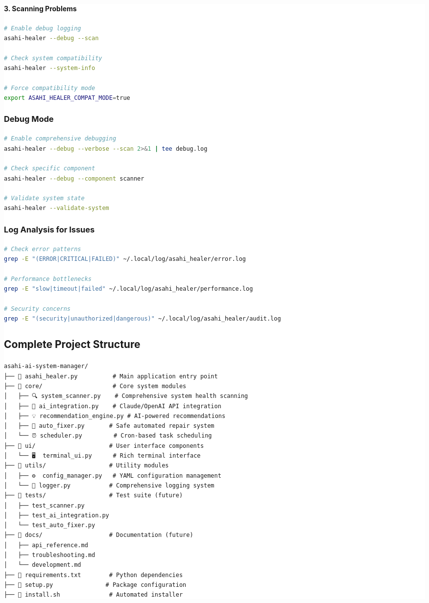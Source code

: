 #### 3. Scanning Problems
```bash
# Enable debug logging
asahi-healer --debug --scan

# Check system compatibility  
asahi-healer --system-info

# Force compatibility mode
export ASAHI_HEALER_COMPAT_MODE=true
```

### Debug Mode

```bash
# Enable comprehensive debugging
asahi-healer --debug --verbose --scan 2>&1 | tee debug.log

# Check specific component
asahi-healer --debug --component scanner

# Validate system state
asahi-healer --validate-system
```

### Log Analysis for Issues

```bash
# Check error patterns
grep -E "(ERROR|CRITICAL|FAILED)" ~/.local/log/asahi_healer/error.log

# Performance bottlenecks
grep -E "slow|timeout|failed" ~/.local/log/asahi_healer/performance.log

# Security concerns
grep -E "(security|unauthorized|dangerous)" ~/.local/log/asahi_healer/audit.log
```

## Complete Project Structure

```
asahi-ai-system-manager/
├── 📄 asahi_healer.py          # Main application entry point
├── 📁 core/                    # Core system modules
│   ├── 🔍 system_scanner.py    # Comprehensive system health scanning
│   ├── 🤖 ai_integration.py    # Claude/OpenAI API integration
│   ├── 💡 recommendation_engine.py # AI-powered recommendations
│   ├── 🔧 auto_fixer.py       # Safe automated repair system
│   └── ⏰ scheduler.py         # Cron-based task scheduling
├── 📁 ui/                     # User interface components
│   └── 🖥️  terminal_ui.py      # Rich terminal interface
├── 📁 utils/                  # Utility modules
│   ├── ⚙️  config_manager.py   # YAML configuration management
│   └── 📝 logger.py           # Comprehensive logging system
├── 📁 tests/                  # Test suite (future)
│   ├── test_scanner.py
│   ├── test_ai_integration.py
│   └── test_auto_fixer.py
├── 📁 docs/                   # Documentation (future)
│   ├── api_reference.md
│   ├── troubleshooting.md
│   └── development.md
├── 📄 requirements.txt        # Python dependencies
├── 📄 setup.py               # Package configuration
├── 📄 install.sh              # Automated installer
```